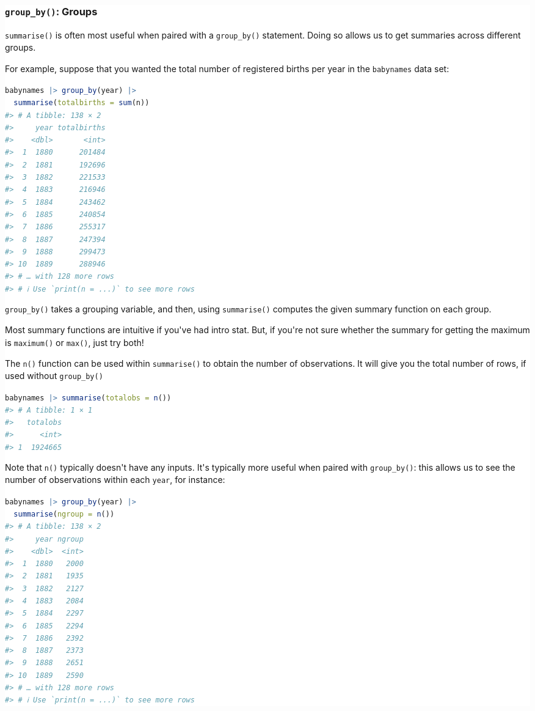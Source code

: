 ### `group_by()`: Groups

`summarise()` is often most useful when paired with a `group_by()` statement. Doing so allows us to get summaries across different groups.

For example, suppose that you wanted the total number of registered births per year in the `babynames` data set:


```r
babynames |> group_by(year) |>
  summarise(totalbirths = sum(n))
#> # A tibble: 138 × 2
#>     year totalbirths
#>    <dbl>       <int>
#>  1  1880      201484
#>  2  1881      192696
#>  3  1882      221533
#>  4  1883      216946
#>  5  1884      243462
#>  6  1885      240854
#>  7  1886      255317
#>  8  1887      247394
#>  9  1888      299473
#> 10  1889      288946
#> # … with 128 more rows
#> # ℹ Use `print(n = ...)` to see more rows
```

`group_by()` takes a grouping variable, and then, using `summarise()` computes the given summary function on each group.

Most summary functions are intuitive if you've had intro stat. But, if you're not sure whether the summary for getting the maximum is `maximum()` or `max()`, just try both! 

The `n()` function can be used within `summarise()` to obtain the number of observations. It will give you the total number of rows, if used without `group_by()`


```r
babynames |> summarise(totalobs = n())
#> # A tibble: 1 × 1
#>   totalobs
#>      <int>
#> 1  1924665
```

Note that `n()` typically doesn't have any inputs. It's typically more useful when paired with `group_by()`: this allows us to see the number of observations within each `year`, for instance:


```r
babynames |> group_by(year) |>
  summarise(ngroup = n())
#> # A tibble: 138 × 2
#>     year ngroup
#>    <dbl>  <int>
#>  1  1880   2000
#>  2  1881   1935
#>  3  1882   2127
#>  4  1883   2084
#>  5  1884   2297
#>  6  1885   2294
#>  7  1886   2392
#>  8  1887   2373
#>  9  1888   2651
#> 10  1889   2590
#> # … with 128 more rows
#> # ℹ Use `print(n = ...)` to see more rows
```